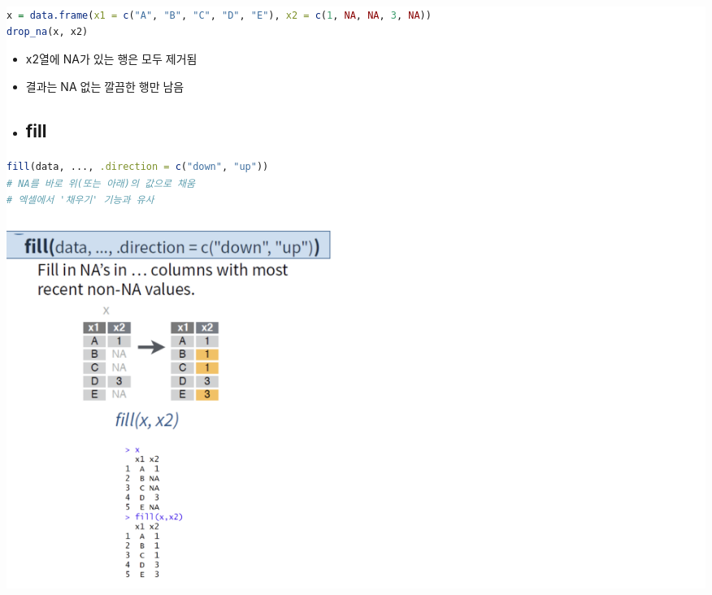 ```r
x = data.frame(x1 = c("A", "B", "C", "D", "E"), x2 = c(1, NA, NA, 3, NA))
drop_na(x, x2)
```
- x2열에 NA가 있는 행은 모두 제거됨
- 결과는 NA 없는 깔끔한 행만 남음

- ## fill

```r
fill(data, ..., .direction = c("down", "up"))
# NA를 바로 위(또는 아래)의 값으로 채움
# 엑셀에서 '채우기' 기능과 유사
```
<img src="img/Handling(fill).png" width="400">
